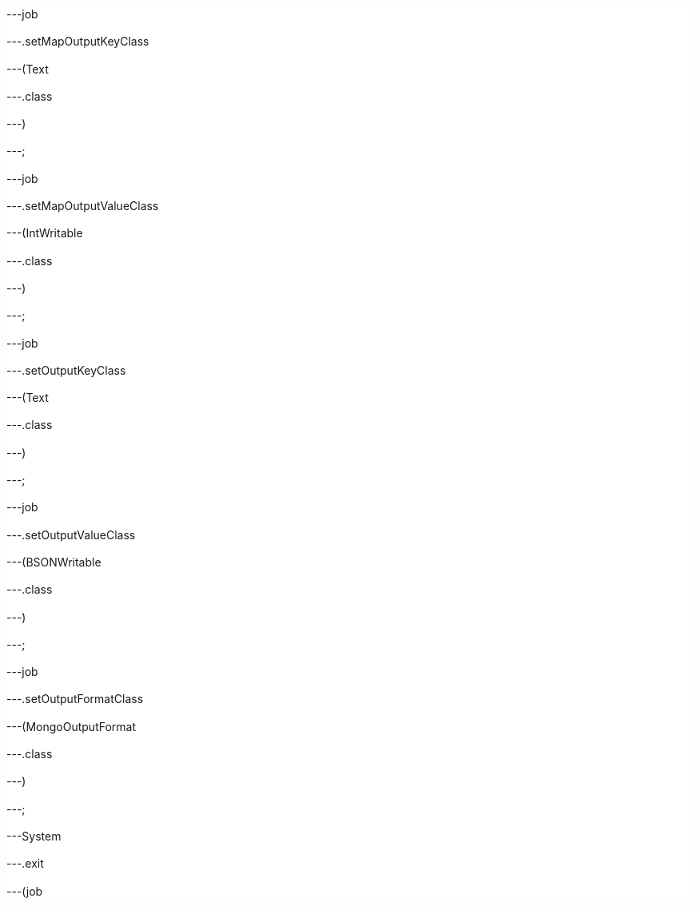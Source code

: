 ---job

---.setMapOutputKeyClass

---(Text

---.class

---)

---;

---job

---.setMapOutputValueClass

---(IntWritable

---.class

---)

---;

---job

---.setOutputKeyClass

---(Text

---.class

---)

---;

---job

---.setOutputValueClass

---(BSONWritable

---.class

---)

---;

---job

---.setOutputFormatClass

---(MongoOutputFormat

---.class

---)

---;

---System

---.exit

---(job
